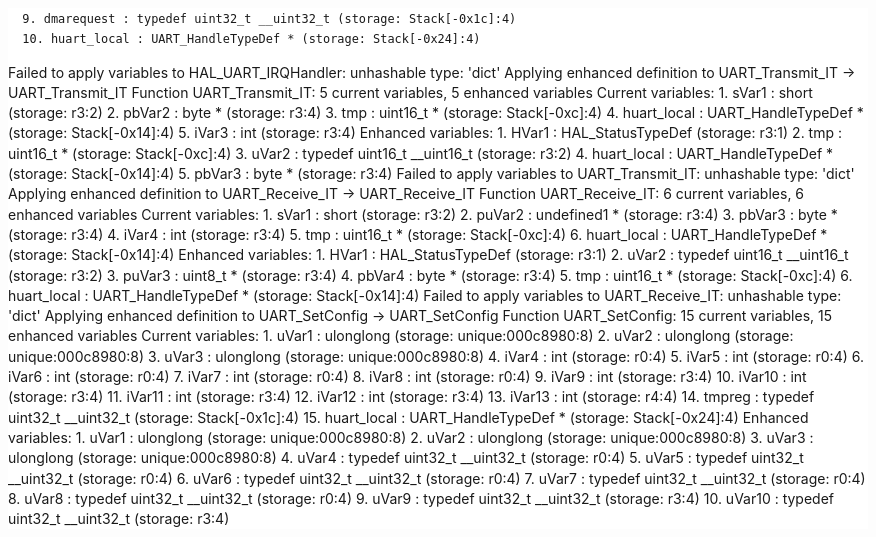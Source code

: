       9. dmarequest : typedef uint32_t __uint32_t (storage: Stack[-0x1c]:4)
      10. huart_local : UART_HandleTypeDef * (storage: Stack[-0x24]:4)
  Failed to apply variables to HAL_UART_IRQHandler: unhashable type: 'dict'
Applying enhanced definition to UART_Transmit_IT -> UART_Transmit_IT
  Function UART_Transmit_IT: 5 current variables, 5 enhanced variables
    Current variables:
      1. sVar1 : short (storage: r3:2)
      2. pbVar2 : byte * (storage: r3:4)
      3. tmp : uint16_t * (storage: Stack[-0xc]:4)
      4. huart_local : UART_HandleTypeDef * (storage: Stack[-0x14]:4)
      5. iVar3 : int (storage: r3:4)
    Enhanced variables:
      1. HVar1 : HAL_StatusTypeDef (storage: r3:1)
      2. tmp : uint16_t * (storage: Stack[-0xc]:4)
      3. uVar2 : typedef uint16_t __uint16_t (storage: r3:2)
      4. huart_local : UART_HandleTypeDef * (storage: Stack[-0x14]:4)
      5. pbVar3 : byte * (storage: r3:4)
  Failed to apply variables to UART_Transmit_IT: unhashable type: 'dict'
Applying enhanced definition to UART_Receive_IT -> UART_Receive_IT
  Function UART_Receive_IT: 6 current variables, 6 enhanced variables
    Current variables:
      1. sVar1 : short (storage: r3:2)
      2. puVar2 : undefined1 * (storage: r3:4)
      3. pbVar3 : byte * (storage: r3:4)
      4. iVar4 : int (storage: r3:4)
      5. tmp : uint16_t * (storage: Stack[-0xc]:4)
      6. huart_local : UART_HandleTypeDef * (storage: Stack[-0x14]:4)
    Enhanced variables:
      1. HVar1 : HAL_StatusTypeDef (storage: r3:1)
      2. uVar2 : typedef uint16_t __uint16_t (storage: r3:2)
      3. puVar3 : uint8_t * (storage: r3:4)
      4. pbVar4 : byte * (storage: r3:4)
      5. tmp : uint16_t * (storage: Stack[-0xc]:4)
      6. huart_local : UART_HandleTypeDef * (storage: Stack[-0x14]:4)
  Failed to apply variables to UART_Receive_IT: unhashable type: 'dict'
Applying enhanced definition to UART_SetConfig -> UART_SetConfig
  Function UART_SetConfig: 15 current variables, 15 enhanced variables
    Current variables:
      1. uVar1 : ulonglong (storage: unique:000c8980:8)
      2. uVar2 : ulonglong (storage: unique:000c8980:8)
      3. uVar3 : ulonglong (storage: unique:000c8980:8)
      4. iVar4 : int (storage: r0:4)
      5. iVar5 : int (storage: r0:4)
      6. iVar6 : int (storage: r0:4)
      7. iVar7 : int (storage: r0:4)
      8. iVar8 : int (storage: r0:4)
      9. iVar9 : int (storage: r3:4)
      10. iVar10 : int (storage: r3:4)
      11. iVar11 : int (storage: r3:4)
      12. iVar12 : int (storage: r3:4)
      13. iVar13 : int (storage: r4:4)
      14. tmpreg : typedef uint32_t __uint32_t (storage: Stack[-0x1c]:4)
      15. huart_local : UART_HandleTypeDef * (storage: Stack[-0x24]:4)
    Enhanced variables:
      1. uVar1 : ulonglong (storage: unique:000c8980:8)
      2. uVar2 : ulonglong (storage: unique:000c8980:8)
      3. uVar3 : ulonglong (storage: unique:000c8980:8)
      4. uVar4 : typedef uint32_t __uint32_t (storage: r0:4)
      5. uVar5 : typedef uint32_t __uint32_t (storage: r0:4)
      6. uVar6 : typedef uint32_t __uint32_t (storage: r0:4)
      7. uVar7 : typedef uint32_t __uint32_t (storage: r0:4)
      8. uVar8 : typedef uint32_t __uint32_t (storage: r0:4)
      9. uVar9 : typedef uint32_t __uint32_t (storage: r3:4)
      10. uVar10 : typedef uint32_t __uint32_t (storage: r3:4)